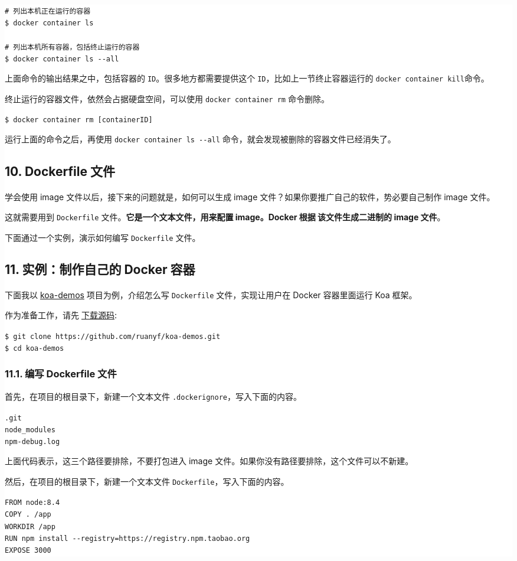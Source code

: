 ```
# 列出本机正在运行的容器
$ docker container ls

# 列出本机所有容器，包括终止运行的容器
$ docker container ls --all
```

上面命令的输出结果之中，包括容器的 `ID`。很多地方都需要提供这个 `ID`，比如上一节终止容器运行的 `docker container kill`命令。

终止运行的容器文件，依然会占据硬盘空间，可以使用 `docker container rm` 命令删除。

```
$ docker container rm [containerID]
```

运行上面的命令之后，再使用 `docker container ls --all` 命令，就会发现被删除的容器文件已经消失了。

## 10.  Dockerfile 文件

学会使用 image 文件以后，接下来的问题就是，如何可以生成 image 文件？如果你要推广自己的软件，势必要自己制作 image 文件。

这就需要用到 `Dockerfile` 文件。**它是一个文本文件，用来配置 image。Docker 根据 该文件生成二进制的 image 文件**。

下面通过一个实例，演示如何编写 `Dockerfile` 文件。

## 11.  实例：制作自己的 Docker 容器

下面我以 [koa-demos](http://www.ruanyifeng.com/blog/2017/08/koa.html) 项目为例，介绍怎么写 `Dockerfile` 文件，实现让用户在 Docker 容器里面运行 Koa 框架。

作为准备工作，请先 [下载源码](https://github.com/ruanyf/koa-demos/archive/master.zip):

```
$ git clone https://github.com/ruanyf/koa-demos.git
$ cd koa-demos
```

### 11.1.  编写 Dockerfile 文件

首先，在项目的根目录下，新建一个文本文件 `.dockerignore`，写入下面的内容。

```git
.git
node_modules
npm-debug.log
```

上面代码表示，这三个路径要排除，不要打包进入 image 文件。如果你没有路径要排除，这个文件可以不新建。

然后，在项目的根目录下，新建一个文本文件 `Dockerfile`，写入下面的内容。

```
FROM node:8.4
COPY . /app
WORKDIR /app
RUN npm install --registry=https://registry.npm.taobao.org
EXPOSE 3000
```
